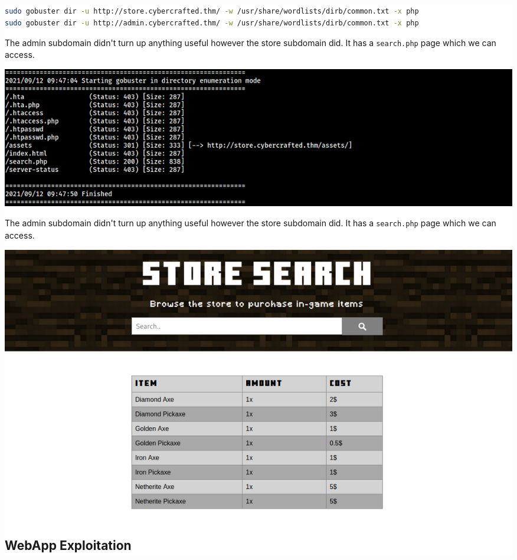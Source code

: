 ```bash
sudo gobuster dir -u http://store.cybercrafted.thm/ -w /usr/share/wordlists/dirb/common.txt -x php
sudo gobuster dir -u http://admin.cybercrafted.thm/ -w /usr/share/wordlists/dirb/common.txt -x php
```

            
        

The admin subdomain didn't turn up anything useful however the store subdomain did. It has a `search.php` page which we can access.

![](img/cc-dirb-2.png)

The admin subdomain didn't turn up anything useful however the store subdomain did. It has a `search.php` page which we can access.

![](img/cc-store.png)

WebApp Exploitation
-------------------
